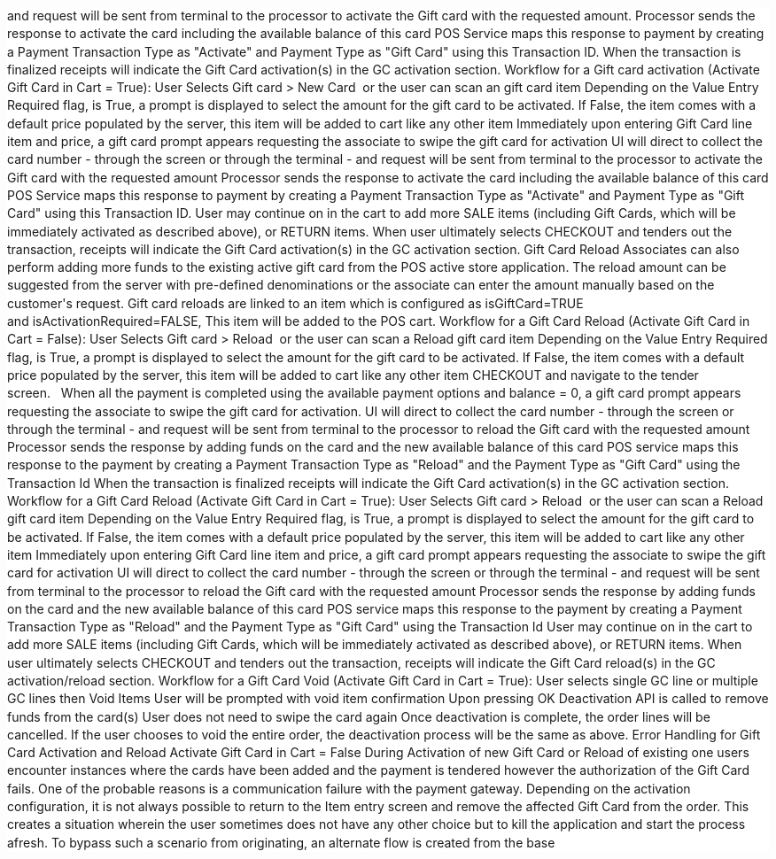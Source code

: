 and request will be sent from terminal to the processor to activate the Gift card with the requested amount. Processor sends the response to activate the card including the available balance of this card POS Service maps this response to payment by creating a Payment Transaction Type as "Activate" and Payment Type as "Gift Card" using this Transaction ID. When the transaction is finalized receipts will indicate the Gift Card activation(s) in the GC activation section. Workflow for a Gift card activation (Activate Gift Card in Cart = True): User Selects Gift card > New Card  or the user can scan an gift card item Depending on the Value Entry Required flag, is True, a prompt is displayed to select the amount for the gift card to be activated. If False, the item comes with a default price populated by the server, this item will be added to cart like any other item Immediately upon entering Gift Card line item and price, a gift card prompt appears requesting the associate to swipe the gift card for activation UI will direct to collect the card number - through the screen or through the terminal - and request will be sent from terminal to the processor to activate the Gift card with the requested amount Processor sends the response to activate the card including the available balance of this card POS Service maps this response to payment by creating a Payment Transaction Type as "Activate" and Payment Type as "Gift Card" using this Transaction ID. User may continue on in the cart to add more SALE items (including Gift Cards, which will be immediately activated as described above), or RETURN items. When user ultimately selects CHECKOUT and tenders out the transaction, receipts will indicate the Gift Card activation(s) in the GC activation section. Gift Card Reload Associates can also perform adding more funds to the existing active gift card from the POS active store application. The reload amount can be suggested from the server with pre-defined denominations or the associate can enter the amount manually based on the customer's request. Gift card reloads are linked to an item which is configured as isGiftCard=TRUE and isActivationRequired=FALSE, This item will be added to the POS cart. Workflow for a Gift Card Reload (Activate Gift Card in Cart = False): User Selects Gift card > Reload  or the user can scan a Reload gift card item Depending on the Value Entry Required flag, is True, a prompt is displayed to select the amount for the gift card to be activated. If False, the item comes with a default price populated by the server, this item will be added to cart like any other item CHECKOUT and navigate to the tender screen.   When all the payment is completed using the available payment options and balance = 0, a gift card prompt appears requesting the associate to swipe the gift card for activation. UI will direct to collect the card number - through the screen or through the terminal - and request will be sent from terminal to the processor to reload the Gift card with the requested amount Processor sends the response by adding funds on the card and the new available balance of this card POS service maps this response to the payment by creating a Payment Transaction Type as "Reload" and the Payment Type as "Gift Card" using the Transaction Id When the transaction is finalized receipts will indicate the Gift Card activation(s) in the GC activation section. Workflow for a Gift Card Reload (Activate Gift Card in Cart = True): User Selects Gift card > Reload  or the user can scan a Reload gift card item Depending on the Value Entry Required flag, is True, a prompt is displayed to select the amount for the gift card to be activated. If False, the item comes with a default price populated by the server, this item will be added to cart like any other item Immediately upon entering Gift Card line item and price, a gift card prompt appears requesting the associate to swipe the gift card for activation UI will direct to collect the card number - through the screen or through the terminal - and request will be sent from terminal to the processor to reload the Gift card with the requested amount Processor sends the response by adding funds on the card and the new available balance of this card POS service maps this response to the payment by creating a Payment Transaction Type as "Reload" and the Payment Type as "Gift Card" using the Transaction Id User may continue on in the cart to add more SALE items (including Gift Cards, which will be immediately activated as described above), or RETURN items. When user ultimately selects CHECKOUT and tenders out the transaction, receipts will indicate the Gift Card reload(s) in the GC activation/reload section. Workflow for a Gift Card Void (Activate Gift Card in Cart = True): User selects single GC line or multiple GC lines then Void Items User will be prompted with void item confirmation Upon pressing OK Deactivation API is called to remove funds from the card(s) User does not need to swipe the card again Once deactivation is complete, the order lines will be cancelled. If the user chooses to void the entire order, the deactivation process will be the same as above. Error Handling for Gift Card Activation and Reload Activate Gift Card in Cart = False During Activation of new Gift Card or Reload of existing one users encounter instances where the cards have been added and the payment is tendered however the authorization of the Gift Card fails. One of the probable reasons is a communication failure with the payment gateway. Depending on the activation configuration, it is not always possible to return to the Item entry screen and remove the affected Gift Card from the order. This creates a situation wherein the user sometimes does not have any other choice but to kill the application and start the process afresh. To bypass such a scenario from originating, an alternate flow is created from the base